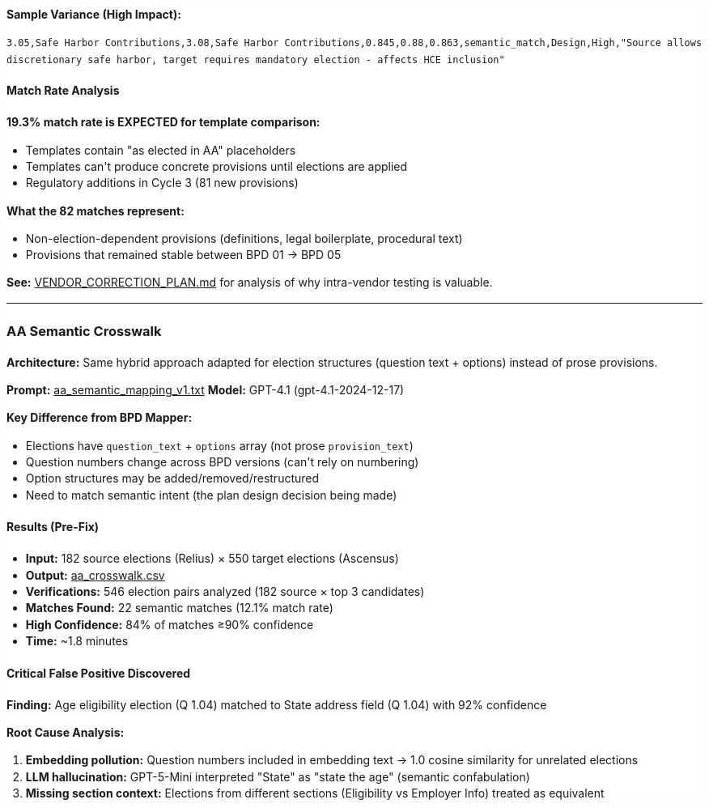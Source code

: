 **Sample Variance (High Impact):**
```csv
3.05,Safe Harbor Contributions,3.08,Safe Harbor Contributions,0.845,0.88,0.863,semantic_match,Design,High,"Source allows discretionary safe harbor, target requires mandatory election - affects HCE inclusion"
```

#### Match Rate Analysis

**19.3% match rate is EXPECTED for template comparison:**
- Templates contain "as elected in AA" placeholders
- Templates can't produce concrete provisions until elections are applied
- Regulatory additions in Cycle 3 (81 new provisions)

**What the 82 matches represent:**
- Non-election-dependent provisions (definitions, legal boilerplate, procedural text)
- Provisions that remained stable between BPD 01 → BPD 05

**See:** [VENDOR_CORRECTION_PLAN.md](VENDOR_CORRECTION_PLAN.md) for analysis of why intra-vendor testing is valuable.

---

### AA Semantic Crosswalk

**Architecture:** Same hybrid approach adapted for election structures (question text + options) instead of prose provisions.

**Prompt:** [aa_semantic_mapping_v1.txt](prompts/aa_semantic_mapping_v1.txt)
**Model:** GPT-4.1 (gpt-4.1-2024-12-17)

**Key Difference from BPD Mapper:**
- Elections have `question_text` + `options` array (not prose `provision_text`)
- Question numbers change across BPD versions (can't rely on numbering)
- Option structures may be added/removed/restructured
- Need to match semantic intent (the plan design decision being made)

#### Results (Pre-Fix)
- **Input:** 182 source elections (Relius) × 550 target elections (Ascensus)
- **Output:** [aa_crosswalk.csv](test_data/crosswalks/aa_crosswalk.csv)
- **Verifications:** 546 election pairs analyzed (182 source × top 3 candidates)
- **Matches Found:** 22 semantic matches (12.1% match rate)
- **High Confidence:** 84% of matches ≥90% confidence
- **Time:** ~1.8 minutes

#### Critical False Positive Discovered

**Finding:** Age eligibility election (Q 1.04) matched to State address field (Q 1.04) with 92% confidence

**Root Cause Analysis:**
1. **Embedding pollution:** Question numbers included in embedding text → 1.0 cosine similarity for unrelated elections
2. **LLM hallucination:** GPT-5-Mini interpreted "State" as "state the age" (semantic confabulation)
3. **Missing section context:** Elections from different sections (Eligibility vs Employer Info) treated as equivalent
